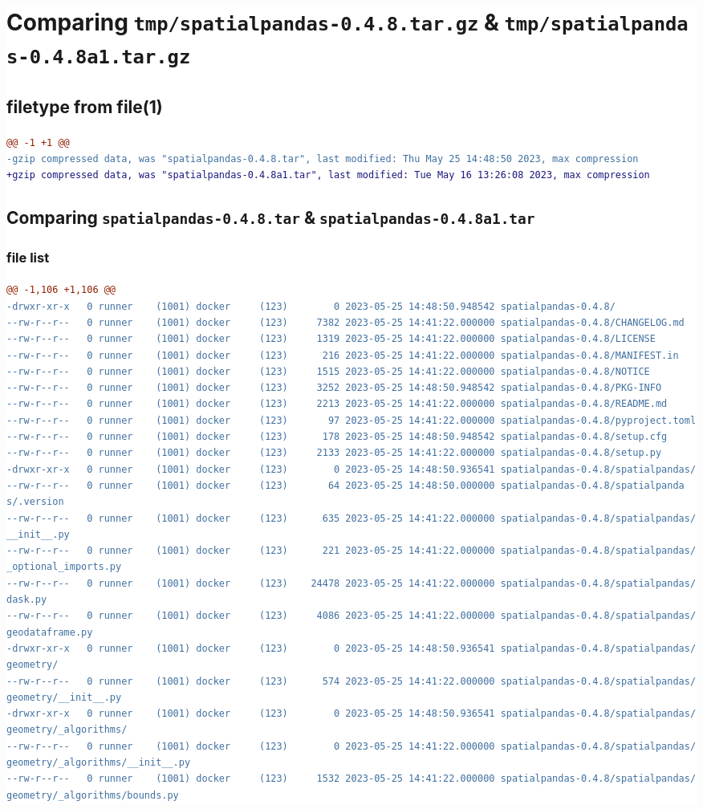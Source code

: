 # Comparing `tmp/spatialpandas-0.4.8.tar.gz` & `tmp/spatialpandas-0.4.8a1.tar.gz`

## filetype from file(1)

```diff
@@ -1 +1 @@
-gzip compressed data, was "spatialpandas-0.4.8.tar", last modified: Thu May 25 14:48:50 2023, max compression
+gzip compressed data, was "spatialpandas-0.4.8a1.tar", last modified: Tue May 16 13:26:08 2023, max compression
```

## Comparing `spatialpandas-0.4.8.tar` & `spatialpandas-0.4.8a1.tar`

### file list

```diff
@@ -1,106 +1,106 @@
-drwxr-xr-x   0 runner    (1001) docker     (123)        0 2023-05-25 14:48:50.948542 spatialpandas-0.4.8/
--rw-r--r--   0 runner    (1001) docker     (123)     7382 2023-05-25 14:41:22.000000 spatialpandas-0.4.8/CHANGELOG.md
--rw-r--r--   0 runner    (1001) docker     (123)     1319 2023-05-25 14:41:22.000000 spatialpandas-0.4.8/LICENSE
--rw-r--r--   0 runner    (1001) docker     (123)      216 2023-05-25 14:41:22.000000 spatialpandas-0.4.8/MANIFEST.in
--rw-r--r--   0 runner    (1001) docker     (123)     1515 2023-05-25 14:41:22.000000 spatialpandas-0.4.8/NOTICE
--rw-r--r--   0 runner    (1001) docker     (123)     3252 2023-05-25 14:48:50.948542 spatialpandas-0.4.8/PKG-INFO
--rw-r--r--   0 runner    (1001) docker     (123)     2213 2023-05-25 14:41:22.000000 spatialpandas-0.4.8/README.md
--rw-r--r--   0 runner    (1001) docker     (123)       97 2023-05-25 14:41:22.000000 spatialpandas-0.4.8/pyproject.toml
--rw-r--r--   0 runner    (1001) docker     (123)      178 2023-05-25 14:48:50.948542 spatialpandas-0.4.8/setup.cfg
--rw-r--r--   0 runner    (1001) docker     (123)     2133 2023-05-25 14:41:22.000000 spatialpandas-0.4.8/setup.py
-drwxr-xr-x   0 runner    (1001) docker     (123)        0 2023-05-25 14:48:50.936541 spatialpandas-0.4.8/spatialpandas/
--rw-r--r--   0 runner    (1001) docker     (123)       64 2023-05-25 14:48:50.000000 spatialpandas-0.4.8/spatialpandas/.version
--rw-r--r--   0 runner    (1001) docker     (123)      635 2023-05-25 14:41:22.000000 spatialpandas-0.4.8/spatialpandas/__init__.py
--rw-r--r--   0 runner    (1001) docker     (123)      221 2023-05-25 14:41:22.000000 spatialpandas-0.4.8/spatialpandas/_optional_imports.py
--rw-r--r--   0 runner    (1001) docker     (123)    24478 2023-05-25 14:41:22.000000 spatialpandas-0.4.8/spatialpandas/dask.py
--rw-r--r--   0 runner    (1001) docker     (123)     4086 2023-05-25 14:41:22.000000 spatialpandas-0.4.8/spatialpandas/geodataframe.py
-drwxr-xr-x   0 runner    (1001) docker     (123)        0 2023-05-25 14:48:50.936541 spatialpandas-0.4.8/spatialpandas/geometry/
--rw-r--r--   0 runner    (1001) docker     (123)      574 2023-05-25 14:41:22.000000 spatialpandas-0.4.8/spatialpandas/geometry/__init__.py
-drwxr-xr-x   0 runner    (1001) docker     (123)        0 2023-05-25 14:48:50.936541 spatialpandas-0.4.8/spatialpandas/geometry/_algorithms/
--rw-r--r--   0 runner    (1001) docker     (123)        0 2023-05-25 14:41:22.000000 spatialpandas-0.4.8/spatialpandas/geometry/_algorithms/__init__.py
--rw-r--r--   0 runner    (1001) docker     (123)     1532 2023-05-25 14:41:22.000000 spatialpandas-0.4.8/spatialpandas/geometry/_algorithms/bounds.py
```